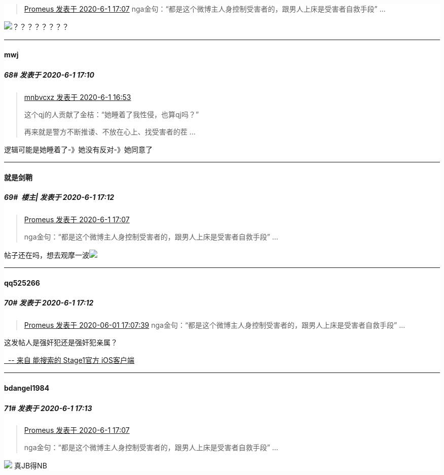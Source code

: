 <blockquote><a href="httphttps://bbs.saraba1st.com/2b/forum.php?mod=redirect&amp;goto=findpost&amp;pid=47639161&amp;ptid=1938979" target="_blank">Promeus 发表于 2020-6-1 17:07</a>
nga金句：“都是这个微博主人身控制受害者的，跟男人上床是受害者自救手段” ...</blockquote>
<img src="https://static.saraba1st.com/image/smiley/face2017/107.png" referrerpolicy="no-referrer">？？？？？？？？


-----

####  mwj  
##### 68#       发表于 2020-6-1 17:10


<blockquote><a href="httphttps://bbs.saraba1st.com/2b/forum.php?mod=redirect&amp;goto=findpost&amp;pid=47638997&amp;ptid=1938979" target="_blank">mnbvcxz 发表于 2020-6-1 16:53</a>

这个qj的人贡献了金桔：“她睡着了我性侵，也算qj吗？”

再来就是警方不断推诿、不放在心上、找受害者的茬 ...</blockquote>
逻辑可能是她睡着了-》她没有反对-》她同意了


-----

####  就是剑鞘  
##### 69#         楼主| 发表于 2020-6-1 17:12


<blockquote><a href="httphttps://bbs.saraba1st.com/2b/forum.php?mod=redirect&amp;goto=findpost&amp;pid=47639161&amp;ptid=1938979" target="_blank">Promeus 发表于 2020-6-1 17:07</a>

nga金句：“都是这个微博主人身控制受害者的，跟男人上床是受害者自救手段” ...</blockquote>
帖子还在吗，想去观摩一波<img src="https://static.saraba1st.com/image/smiley/face2017/065.png" referrerpolicy="no-referrer">


-----

####  qq525266  
##### 70#       发表于 2020-6-1 17:12


<blockquote><a href="httphttps://bbs.saraba1st.com/2b/forum.php?mod=redirect&amp;goto=findpost&amp;pid=47639161&amp;ptid=1938979" target="_blank">Promeus 发表于 2020-06-01 17:07:39</a>
nga金句：“都是这个微博主人身控制受害者的，跟男人上床是受害者自救手段” ...</blockquote>这发帖人是强奸犯还是强奸犯亲属？

[  -- 来自 能搜索的 Stage1官方 iOS客户端](https://itunes.apple.com/fi/app/saraba1st/id1221237470?mt=8)


-----

####  bdangel1984  
##### 71#       发表于 2020-6-1 17:13


<blockquote><a href="httphttps://bbs.saraba1st.com/2b/forum.php?mod=redirect&amp;goto=findpost&amp;pid=47639161&amp;ptid=1938979" target="_blank">Promeus 发表于 2020-6-1 17:07</a>

nga金句：“都是这个微博主人身控制受害者的，跟男人上床是受害者自救手段” ...</blockquote>
<img src="https://static.saraba1st.com/image/smiley/face2017/001.png" referrerpolicy="no-referrer"> 真JB得NB
